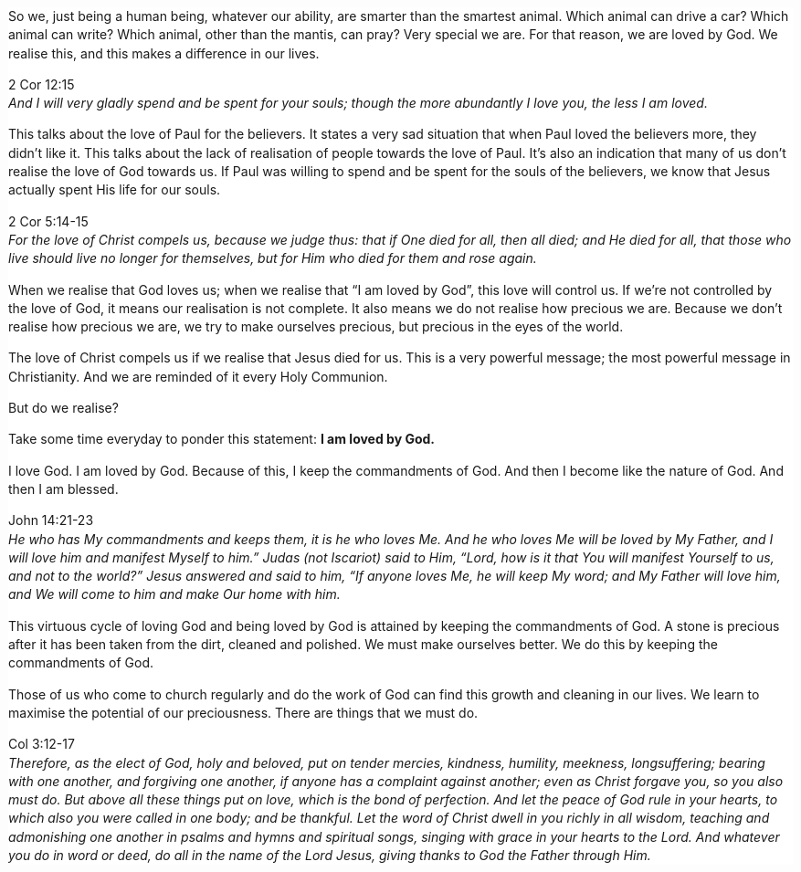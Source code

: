 So we, just being a human being, whatever our ability, are smarter than the smartest animal. Which animal can drive a car? Which animal can write? Which animal, other than the mantis, can pray? Very special we are. For that reason, we are loved by God. We realise this, and this makes a difference in our lives. 

2 Cor 12:15  
*And I will very gladly spend and be spent for your souls; though the more abundantly I love you, the less I am loved.*

This talks about the love of Paul for the believers. It states a very sad situation that when Paul loved the believers more, they didn’t like it. This talks about the lack of realisation of people towards the love of Paul. It’s also an indication that many of us don’t realise the love of God towards us. If Paul was willing to spend and be spent for the souls of the believers, we know that Jesus actually spent His life for our souls. 

2 Cor 5:14-15  
*For the love of Christ compels us, because we judge thus: that if One died for all, then all died; and He died for all, that those who live should live no longer for themselves, but for Him who died for them and rose again.*

When we realise that God loves us; when we realise that “I am loved by God”, this love will control us. If we’re not controlled by the love of God, it means our realisation is not complete. It also means we do not realise how precious we are. Because we don’t realise how precious we are, we try to make ourselves precious, but precious in the eyes of the world. 

The love of Christ compels us if we realise that Jesus died for us. This is a very powerful message; the most powerful message in Christianity. And we are reminded of it every Holy Communion. 

But do we realise?

Take some time everyday to ponder this statement: **I am loved by God.**

I love God. I am loved by God. Because of this, I keep the commandments of God. And then I become like the nature of God. And then I am blessed. 

John 14:21-23  
*He who has My commandments and keeps them, it is he who loves Me. And he who loves Me will be loved by My Father, and I will love him and manifest Myself to him.”
Judas (not Iscariot) said to Him, “Lord, how is it that You will manifest Yourself to us, and not to the world?”
Jesus answered and said to him, “If anyone loves Me, he will keep My word; and My Father will love him, and We will come to him and make Our home with him.*

This virtuous cycle of loving God and being loved by God is attained by keeping the commandments of God. A stone is precious after it has been taken from the dirt, cleaned and polished. We must make ourselves better. We do this by keeping the commandments of God. 

Those of us who come to church regularly and do the work of God can find this growth and cleaning in our lives. We learn to maximise the potential of our preciousness. There are things that we must do. 

Col 3:12-17  
*Therefore, as the elect of God, holy and beloved, put on tender mercies, kindness, humility, meekness, longsuffering; bearing with one another, and forgiving one another, if anyone has a complaint against another; even as Christ forgave you, so you also must do. But above all these things put on love, which is the bond of perfection. And let the peace of God rule in your hearts, to which also you were called in one body; and be thankful. Let the word of Christ dwell in you richly in all wisdom, teaching and admonishing one another in psalms and hymns and spiritual songs, singing with grace in your hearts to the Lord. And whatever you do in word or deed, do all in the name of the Lord Jesus, giving thanks to God the Father through Him.*
